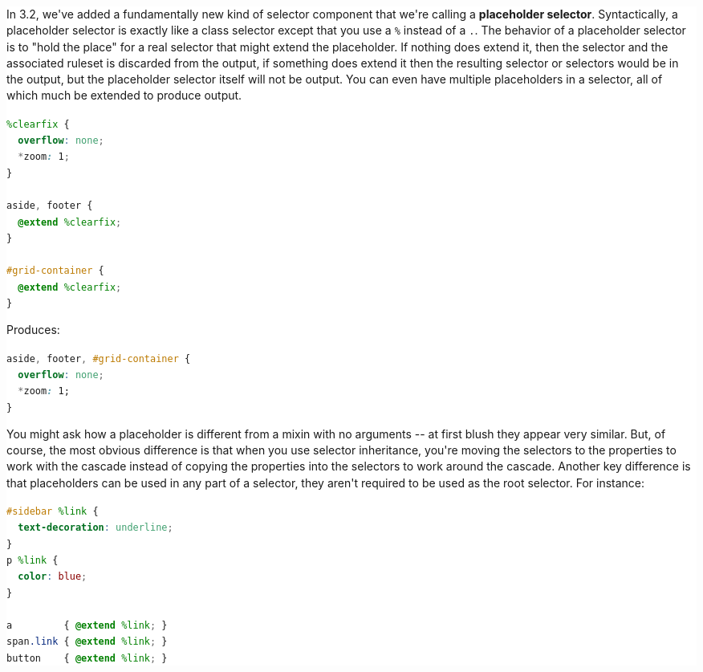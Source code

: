 In 3.2, we've added a fundamentally new kind of selector component that
we're calling a **placeholder selector**. Syntactically, a placeholder
selector is exactly like a class selector except that you use a `%`
instead of a `.`. The behavior of a placeholder selector is to "hold the
place" for a real selector that might extend the placeholder. If nothing
does extend it, then the selector and the associated ruleset is
discarded from the output, if something does extend it then the
resulting selector or selectors would be in the output, but the
placeholder selector itself will not be output. You can even have
multiple placeholders in a selector, all of which much be extended to
produce output.

```scss
%clearfix {
  overflow: none;
  *zoom: 1;
}

aside, footer {
  @extend %clearfix;
}

#grid-container {
  @extend %clearfix;
}
```

Produces:

```css
aside, footer, #grid-container {
  overflow: none;
  *zoom: 1;
}
```

You might ask how a placeholder is different from a mixin with no
arguments -- at first blush they appear very similar. But, of course,
the most obvious difference is that when you use selector inheritance,
you're moving the selectors to the properties to work with the
cascade instead of copying the properties into the selectors to work
around the cascade. Another key difference is that placeholders can be
used in any part of a selector, they aren't required to be used as the
root selector. For instance:

```scss
#sidebar %link {
  text-decoration: underline;
}
p %link {
  color: blue;
}

a         { @extend %link; }
span.link { @extend %link; }
button    { @extend %link; }
```
